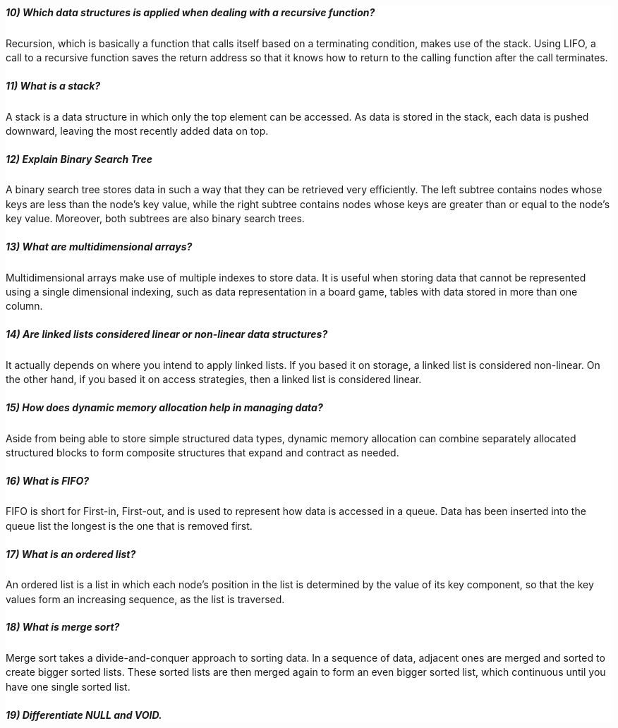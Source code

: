 ##### 10) Which data structures is applied when dealing with a recursive function?

Recursion, which is basically a function that calls itself based on a terminating condition, makes use of the stack. Using LIFO, a call to a recursive function saves the return address so that it knows how to return to the calling function after the call terminates.

##### 11) What is a stack?

A stack is a data structure in which only the top element can be accessed. As data is stored in the stack, each data is pushed downward, leaving the most recently added data on top.

##### 12) Explain Binary Search Tree

A binary search tree stores data in such a way that they can be retrieved very efficiently. The left subtree contains nodes whose keys are less than the node’s key value, while the right subtree contains nodes whose keys are greater than or equal to the node’s key value. Moreover, both subtrees are also binary search trees.

##### 13) What are multidimensional arrays?

Multidimensional arrays make use of multiple indexes to store data. It is useful when storing data that cannot be represented using a single dimensional indexing, such as data representation in a board game, tables with data stored in more than one column.

##### 14) Are linked lists considered linear or non-linear data structures?

It actually depends on where you intend to apply linked lists. If you based it on storage, a linked list is considered non-linear. On the other hand, if you based it on access strategies, then a linked list is considered linear.

##### 15) How does dynamic memory allocation help in managing data?

Aside from being able to store simple structured data types, dynamic memory allocation can combine separately allocated structured blocks to form composite structures that expand and contract as needed.

##### 16) What is FIFO?

FIFO is short for First-in, First-out, and is used to represent how data is accessed in a queue. Data has been inserted into the queue list the longest is the one that is removed first.

##### 17) What is an ordered list?

An ordered list is a list in which each node’s position in the list is determined by the value of its key component, so that the key values form an increasing sequence, as the list is traversed.

##### 18) What is merge sort?

Merge sort takes a divide-and-conquer approach to sorting data. In a sequence of data, adjacent ones are merged and sorted to create bigger sorted lists. These sorted lists are then merged again to form an even bigger sorted list, which continuous until you have one single sorted list.

##### 19) Differentiate NULL and VOID.
